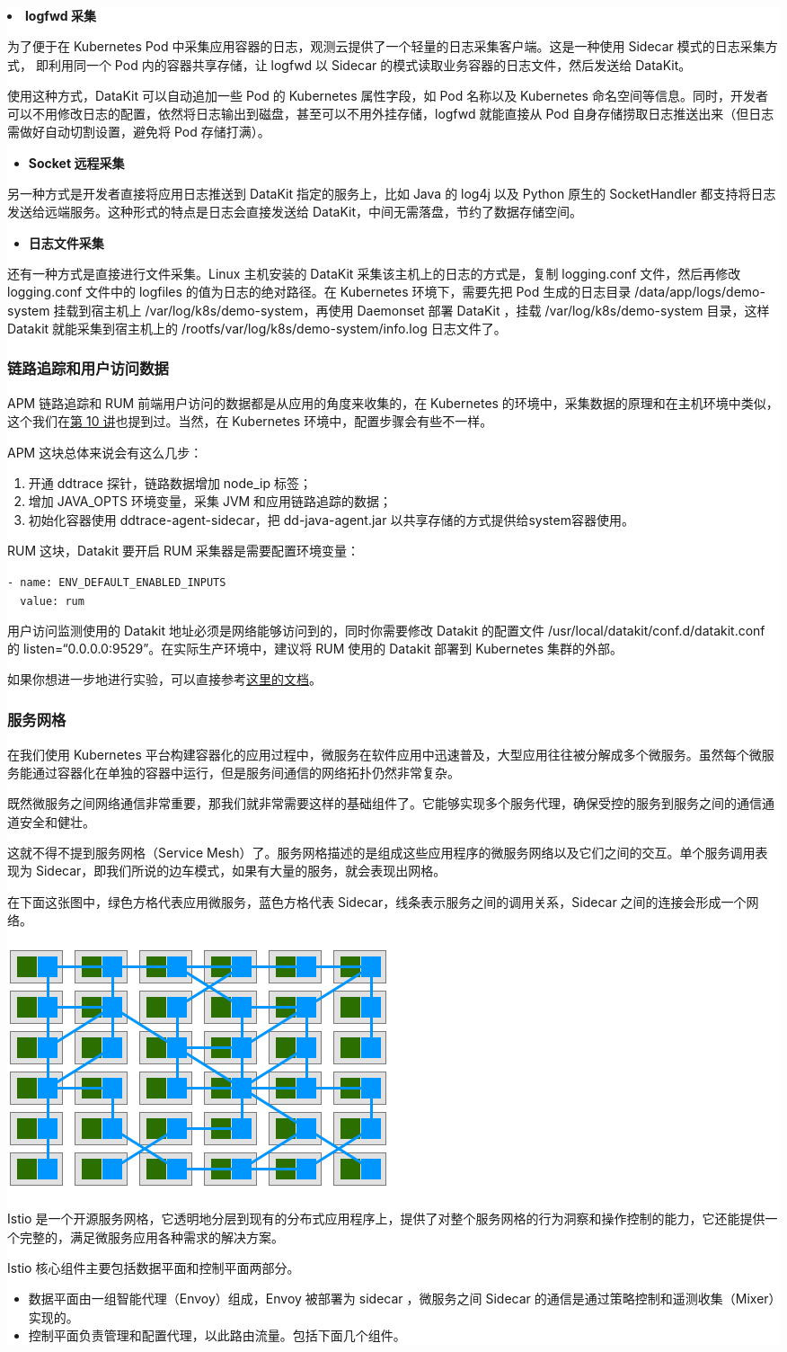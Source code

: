 <li><strong>logfwd 采集</strong></li>
</ul>
<p>为了便于在 Kubernetes Pod 中采集应用容器的日志，观测云提供了一个轻量的日志采集客户端。这是一种使用 Sidecar 模式的日志采集方式， 即利用同一个 Pod 内的容器共享存储，让 logfwd 以 Sidecar 的模式读取业务容器的日志文件，然后发送给 DataKit。</p>
<p>使用这种方式，DataKit 可以自动追加一些 Pod 的 Kubernetes 属性字段，如 Pod 名称以及 Kubernetes 命名空间等信息。同时，开发者可以不用修改日志的配置，依然将日志输出到磁盘，甚至可以不用外挂存储，logfwd 就能直接从 Pod 自身存储捞取日志推送出来（但日志需做好自动切割设置，避免将 Pod 存储打满）。</p>
<ul>
<li><strong>Socket 远程采集</strong></li>
</ul>
<p>另一种方式是开发者直接将应用日志推送到 DataKit 指定的服务上，比如 Java 的 log4j 以及 Python 原生的 SocketHandler 都支持将日志发送给远端服务。这种形式的特点是日志会直接发送给 DataKit，中间无需落盘，节约了数据存储空间。</p>
<ul>
<li><strong>日志文件采集</strong></li>
</ul>
<p>还有一种方式是直接进行文件采集。Linux 主机安装的 DataKit 采集该主机上的日志的方式是，复制 logging.conf 文件，然后再修改 logging.conf 文件中的 logfiles 的值为日志的绝对路径。在 Kubernetes 环境下，需要先把 Pod 生成的日志目录 /data/app/logs/demo-system 挂载到宿主机上 /var/log/k8s/demo-system，再使用 Daemonset 部署 DataKit ，挂载 /var/log/k8s/demo-system 目录，这样 Datakit 就能采集到宿主机上的 /rootfs/var/log/k8s/demo-system/info.log 日志文件了。</p>
<h3 id="链路追踪和用户访问数据">链路追踪和用户访问数据</h3>
<p>APM 链路追踪和 RUM 前端用户访问的数据都是从应用的角度来收集的，在 Kubernetes 的环境中，采集数据的原理和在主机环境中类似，这个我们在<a href="https://time.geekbang.org/column/article/577864" target="_blank">第 10 讲</a>也提到过。当然，在 Kubernetes 环境中，配置步骤会有些不一样。</p>
<p>APM 这块总体来说会有这么几步：</p>
<ol>
<li>开通 ddtrace 探针，链路数据增加 node_ip 标签；</li>
<li>增加 JAVA_OPTS 环境变量，采集 JVM 和应用链路追踪的数据；</li>
<li>初始化容器使用 ddtrace-agent-sidecar，把 dd-java-agent.jar 以共享存储的方式提供给system容器使用。</li>
</ol>
<p>RUM 这块，Datakit 要开启 RUM 采集器是需要配置环境变量：</p>
<pre><code>- name: ENV_DEFAULT_ENABLED_INPUTS
  value: rum
</code></pre>
<p>用户访问监测使用的 Datakit 地址必须是网络能够访问到的，同时你需要修改 Datakit 的配置文件 /usr/local/datakit/conf.d/datakit.conf 的 listen=“0.0.0.0:9529”。在实际生产环境中，建议将 RUM 使用的 Datakit 部署到 Kubernetes 集群的外部。</p>
<p>如果你想进一步地进行实验，可以直接参考<a href="https://docs.guance.com/best-practices/cloud-native/k8s-rum-apm-log" target="_blank">这里的文档</a>。</p>
<h3 id="服务网格">服务网格</h3>
<p>在我们使用 Kubernetes 平台构建容器化的应用过程中，微服务在软件应用中迅速普及，大型应用往往被分解成多个微服务。虽然每个微服务能通过容器化在单独的容器中运行，但是服务间通信的网络拓扑仍然非常复杂。</p>
<p>既然微服务之间网络通信非常重要，那我们就非常需要这样的基础组件了。它能够实现多个服务代理，确保受控的服务到服务之间的通信通道安全和健壮。</p>
<p>这就不得不提到服务网格（Service Mesh）了。服务网格描述的是组成这些应用程序的微服务网络以及它们之间的交互。单个服务调用表现为 Sidecar，即我们所说的边车模式，如果有大量的服务，就会表现出网格。</p>
<p>在下面这张图中，绿色方格代表应用微服务，蓝色方格代表 Sidecar，线条表示服务之间的调用关系，Sidecar 之间的连接会形成一个网络。</p>
<p><img alt="图片" src="assets/cec61a646d3ef14c5ef8534bf6a9cf5a.png"/></p>
<p>Istio 是一个开源服务网格，它透明地分层到现有的分布式应用程序上，提供了对整个服务网格的行为洞察和操作控制的能力，它还能提供一个完整的，满足微服务应用各种需求的解决方案。</p>
<p>Istio 核心组件主要包括数据平面和控制平面两部分。</p>
<ul>
<li>数据平面由一组智能代理（Envoy）组成，Envoy 被部署为 sidecar ，微服务之间 Sidecar 的通信是通过策略控制和遥测收集（Mixer）实现的。</li>
<li>控制平面负责管理和配置代理，以此路由流量。包括下面几个组件。